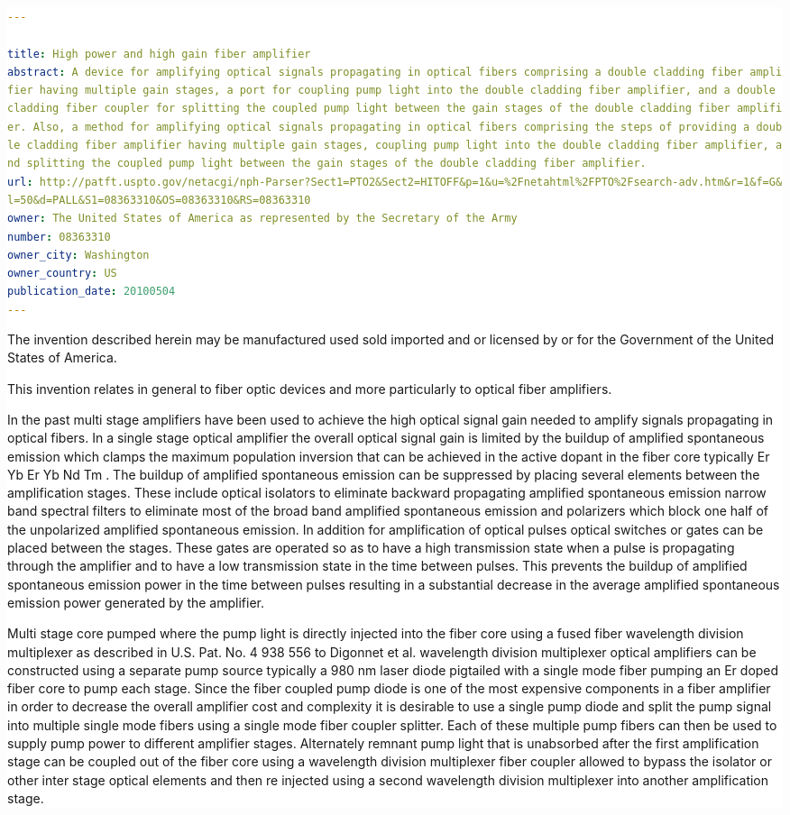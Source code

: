 ```yaml
---

title: High power and high gain fiber amplifier
abstract: A device for amplifying optical signals propagating in optical fibers comprising a double cladding fiber amplifier having multiple gain stages, a port for coupling pump light into the double cladding fiber amplifier, and a double cladding fiber coupler for splitting the coupled pump light between the gain stages of the double cladding fiber amplifier. Also, a method for amplifying optical signals propagating in optical fibers comprising the steps of providing a double cladding fiber amplifier having multiple gain stages, coupling pump light into the double cladding fiber amplifier, and splitting the coupled pump light between the gain stages of the double cladding fiber amplifier.
url: http://patft.uspto.gov/netacgi/nph-Parser?Sect1=PTO2&Sect2=HITOFF&p=1&u=%2Fnetahtml%2FPTO%2Fsearch-adv.htm&r=1&f=G&l=50&d=PALL&S1=08363310&OS=08363310&RS=08363310
owner: The United States of America as represented by the Secretary of the Army
number: 08363310
owner_city: Washington
owner_country: US
publication_date: 20100504
---
```

The invention described herein may be manufactured used sold imported and or licensed by or for the Government of the United States of America.

This invention relates in general to fiber optic devices and more particularly to optical fiber amplifiers.

In the past multi stage amplifiers have been used to achieve the high optical signal gain needed to amplify signals propagating in optical fibers. In a single stage optical amplifier the overall optical signal gain is limited by the buildup of amplified spontaneous emission which clamps the maximum population inversion that can be achieved in the active dopant in the fiber core typically Er Yb Er Yb Nd Tm . The buildup of amplified spontaneous emission can be suppressed by placing several elements between the amplification stages. These include optical isolators to eliminate backward propagating amplified spontaneous emission narrow band spectral filters to eliminate most of the broad band amplified spontaneous emission and polarizers which block one half of the unpolarized amplified spontaneous emission. In addition for amplification of optical pulses optical switches or gates can be placed between the stages. These gates are operated so as to have a high transmission state when a pulse is propagating through the amplifier and to have a low transmission state in the time between pulses. This prevents the buildup of amplified spontaneous emission power in the time between pulses resulting in a substantial decrease in the average amplified spontaneous emission power generated by the amplifier.

Multi stage core pumped where the pump light is directly injected into the fiber core using a fused fiber wavelength division multiplexer as described in U.S. Pat. No. 4 938 556 to Digonnet et al. wavelength division multiplexer optical amplifiers can be constructed using a separate pump source typically a 980 nm laser diode pigtailed with a single mode fiber pumping an Er doped fiber core to pump each stage. Since the fiber coupled pump diode is one of the most expensive components in a fiber amplifier in order to decrease the overall amplifier cost and complexity it is desirable to use a single pump diode and split the pump signal into multiple single mode fibers using a single mode fiber coupler splitter. Each of these multiple pump fibers can then be used to supply pump power to different amplifier stages. Alternately remnant pump light that is unabsorbed after the first amplification stage can be coupled out of the fiber core using a wavelength division multiplexer fiber coupler allowed to bypass the isolator or other inter stage optical elements and then re injected using a second wavelength division multiplexer into another amplification stage.
